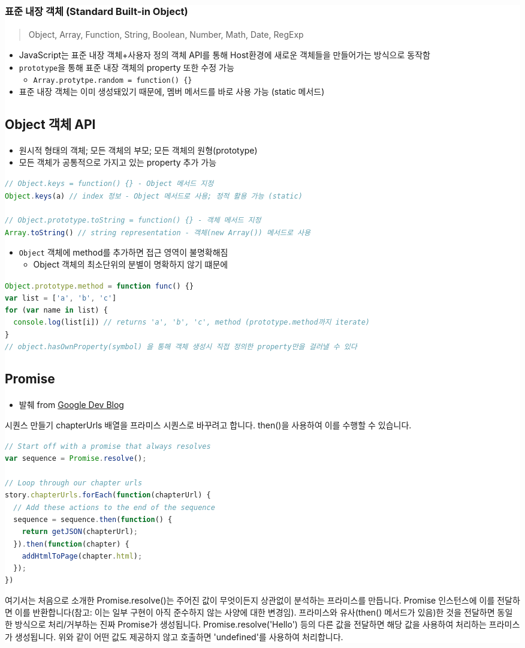 ### 표준 내장 객체 (Standard Built-in Object)
> Object, Array, Function, String, Boolean, Number, Math, Date, RegExp
* JavaScript는 표준 내장 객체+사용자 정의 객체 API를 통해 Host환경에 새로운 객체들을 만들어가는 방식으로 동작함
* `prototype`을 통해 표준 내장 객체의 property 또한 수정 가능
  * `Array.protytpe.random = function() {}`
* 표준 내장 객체는 이미 생성돼있기 때문에, 멤버 메서드를 바로 사용 가능 (static 메서드)


## Object 객체 API
* 원시적 형태의 객체; 모든 객체의 부모; 모든 객체의 원형(prototype)
* 모든 객체가 공통적으로 가지고 있는 property 추가 가능
```javascript
// Object.keys = function() {} - Object 메서드 지정
Object.keys(a) // index 정보 - Object 메서드로 사용; 정적 활용 가능 (static)

// Object.prototype.toString = function() {} - 객체 메서드 지정
Array.toString() // string representation - 객체(new Array()) 메서드로 사용
```
* `Object` 객체에 method를 추가하면 접근 영역이 불명확해짐
  * Object 객체의 최소단위의 분별이 명확하지 않기 떄문에
```javascript
Object.prototype.method = function func() {}
var list = ['a', 'b', 'c']
for (var name in list) {
  console.log(list[i]) // returns 'a', 'b', 'c', method (prototype.method까지 iterate)
}
// object.hasOwnProperty(symbol) 을 통해 객체 생성시 직접 정의한 property만을 걸러낼 수 있다
```


## Promise

* 발췌 from [Google Dev Blog](https://developers.google.com/web/fundamentals/primers/promises)

시퀀스 만들기
chapterUrls 배열을 프라미스 시퀀스로 바꾸려고 합니다. then()을 사용하여 이를 수행할 수 있습니다.

```javascript
// Start off with a promise that always resolves
var sequence = Promise.resolve();

// Loop through our chapter urls
story.chapterUrls.forEach(function(chapterUrl) {
  // Add these actions to the end of the sequence
  sequence = sequence.then(function() {
    return getJSON(chapterUrl);
  }).then(function(chapter) {
    addHtmlToPage(chapter.html);
  });
})
```

여기서는 처음으로 소개한 Promise.resolve()는 주어진 값이 무엇이든지 상관없이 분석하는 프라미스를 만듭니다. Promise 인스턴스에 이를 전달하면 이를 반환합니다(참고: 이는 일부 구현이 아직 준수하지 않는 사양에 대한 변경임). 프라미스와 유사(then() 메서드가 있음)한 것을 전달하면 동일한 방식으로 처리/거부하는 진짜 Promise가 생성됩니다. Promise.resolve('Hello') 등의 다른 값을 전달하면 해당 값을 사용하여 처리하는 프라미스가 생성됩니다. 위와 같이 어떤 값도 제공하지 않고 호출하면 'undefined'를 사용하여 처리합니다.

